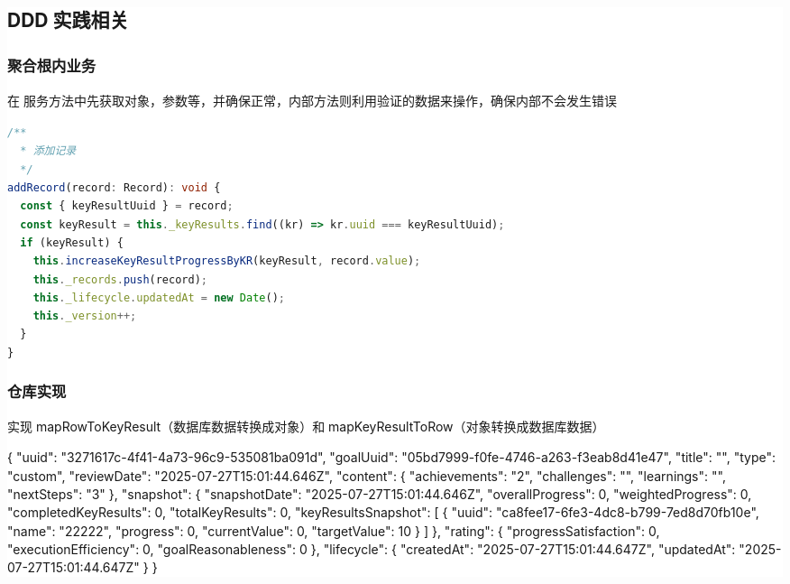 ## DDD 实践相关

### 聚合根内业务

在 服务方法中先获取对象，参数等，并确保正常，内部方法则利用验证的数据来操作，确保内部不会发生错误  

```ts
/**
  * 添加记录
  */
addRecord(record: Record): void {
  const { keyResultUuid } = record;
  const keyResult = this._keyResults.find((kr) => kr.uuid === keyResultUuid);
  if (keyResult) {
    this.increaseKeyResultProgressByKR(keyResult, record.value);
    this._records.push(record);
    this._lifecycle.updatedAt = new Date();
    this._version++;
  }
}
```

### 仓库实现

实现 mapRowToKeyResult（数据库数据转换成对象）和 mapKeyResultToRow（对象转换成数据库数据）

{
    "uuid": "3271617c-4f41-4a73-96c9-535081ba091d",
    "goalUuid": "05bd7999-f0fe-4746-a263-f3eab8d41e47",
    "title": "",
    "type": "custom",
    "reviewDate": "2025-07-27T15:01:44.646Z",
    "content": {
        "achievements": "2",
        "challenges": "",
        "learnings": "",
        "nextSteps": "3"
    },
    "snapshot": {
        "snapshotDate": "2025-07-27T15:01:44.646Z",
        "overallProgress": 0,
        "weightedProgress": 0,
        "completedKeyResults": 0,
        "totalKeyResults": 0,
        "keyResultsSnapshot": [
            {
                "uuid": "ca8fee17-6fe3-4dc8-b799-7ed8d70fb10e",
                "name": "22222",
                "progress": 0,
                "currentValue": 0,
                "targetValue": 10
            }
        ]
    },
    "rating": {
        "progressSatisfaction": 0,
        "executionEfficiency": 0,
        "goalReasonableness": 0
    },
    "lifecycle": {
        "createdAt": "2025-07-27T15:01:44.647Z",
        "updatedAt": "2025-07-27T15:01:44.647Z"
    }
}